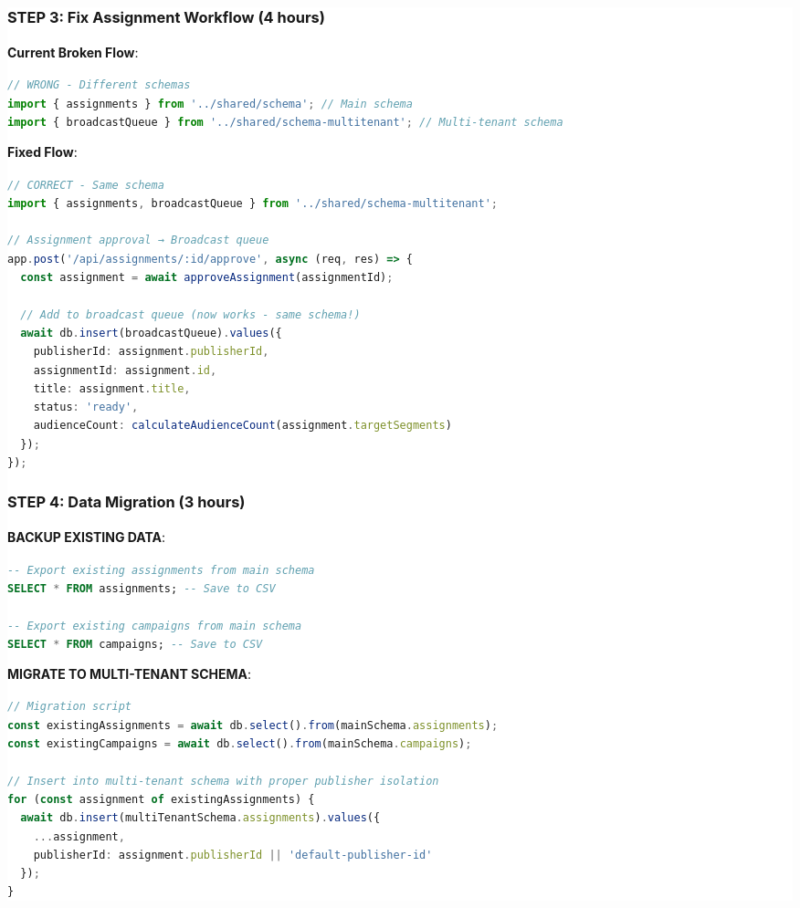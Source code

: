 ### **STEP 3: Fix Assignment Workflow (4 hours)**

**Current Broken Flow**:
```typescript
// WRONG - Different schemas
import { assignments } from '../shared/schema'; // Main schema
import { broadcastQueue } from '../shared/schema-multitenant'; // Multi-tenant schema
```

**Fixed Flow**:
```typescript
// CORRECT - Same schema
import { assignments, broadcastQueue } from '../shared/schema-multitenant';

// Assignment approval → Broadcast queue
app.post('/api/assignments/:id/approve', async (req, res) => {
  const assignment = await approveAssignment(assignmentId);
  
  // Add to broadcast queue (now works - same schema!)
  await db.insert(broadcastQueue).values({
    publisherId: assignment.publisherId,
    assignmentId: assignment.id,
    title: assignment.title,
    status: 'ready',
    audienceCount: calculateAudienceCount(assignment.targetSegments)
  });
});
```

### **STEP 4: Data Migration (3 hours)**

**BACKUP EXISTING DATA**:
```sql
-- Export existing assignments from main schema
SELECT * FROM assignments; -- Save to CSV

-- Export existing campaigns from main schema  
SELECT * FROM campaigns; -- Save to CSV
```

**MIGRATE TO MULTI-TENANT SCHEMA**:
```typescript
// Migration script
const existingAssignments = await db.select().from(mainSchema.assignments);
const existingCampaigns = await db.select().from(mainSchema.campaigns);

// Insert into multi-tenant schema with proper publisher isolation
for (const assignment of existingAssignments) {
  await db.insert(multiTenantSchema.assignments).values({
    ...assignment,
    publisherId: assignment.publisherId || 'default-publisher-id'
  });
}
```
